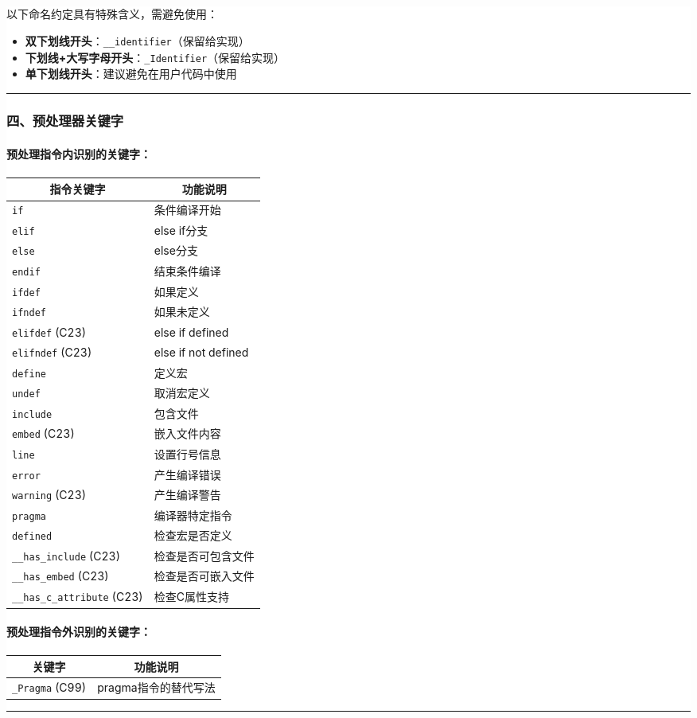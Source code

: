以下命名约定具有特殊含义，需避免使用：

- **双下划线开头**：`__identifier`（保留给实现）
- **下划线+大写字母开头**：`_Identifier`（保留给实现）
- **单下划线开头**：建议避免在用户代码中使用

---

### 四、预处理器关键字

#### 预处理指令内识别的关键字：

| 指令关键字 | 功能说明 |
|------------|----------|
| `if` | 条件编译开始 |
| `elif` | else if分支 |
| `else` | else分支 |
| `endif` | 结束条件编译 |
| `ifdef` | 如果定义 |
| `ifndef` | 如果未定义 |
| `elifdef` (C23) | else if defined |
| `elifndef` (C23) | else if not defined |
| `define` | 定义宏 |
| `undef` | 取消宏定义 |
| `include` | 包含文件 |
| `embed` (C23) | 嵌入文件内容 |
| `line` | 设置行号信息 |
| `error` | 产生编译错误 |
| `warning` (C23) | 产生编译警告 |
| `pragma` | 编译器特定指令 |
| `defined` | 检查宏是否定义 |
| `__has_include` (C23) | 检查是否可包含文件 |
| `__has_embed` (C23) | 检查是否可嵌入文件 |
| `__has_c_attribute` (C23) | 检查C属性支持 |

#### 预处理指令外识别的关键字：

| 关键字 | 功能说明 |
|--------|----------|
| `_Pragma` (C99) | pragma指令的替代写法 |

---